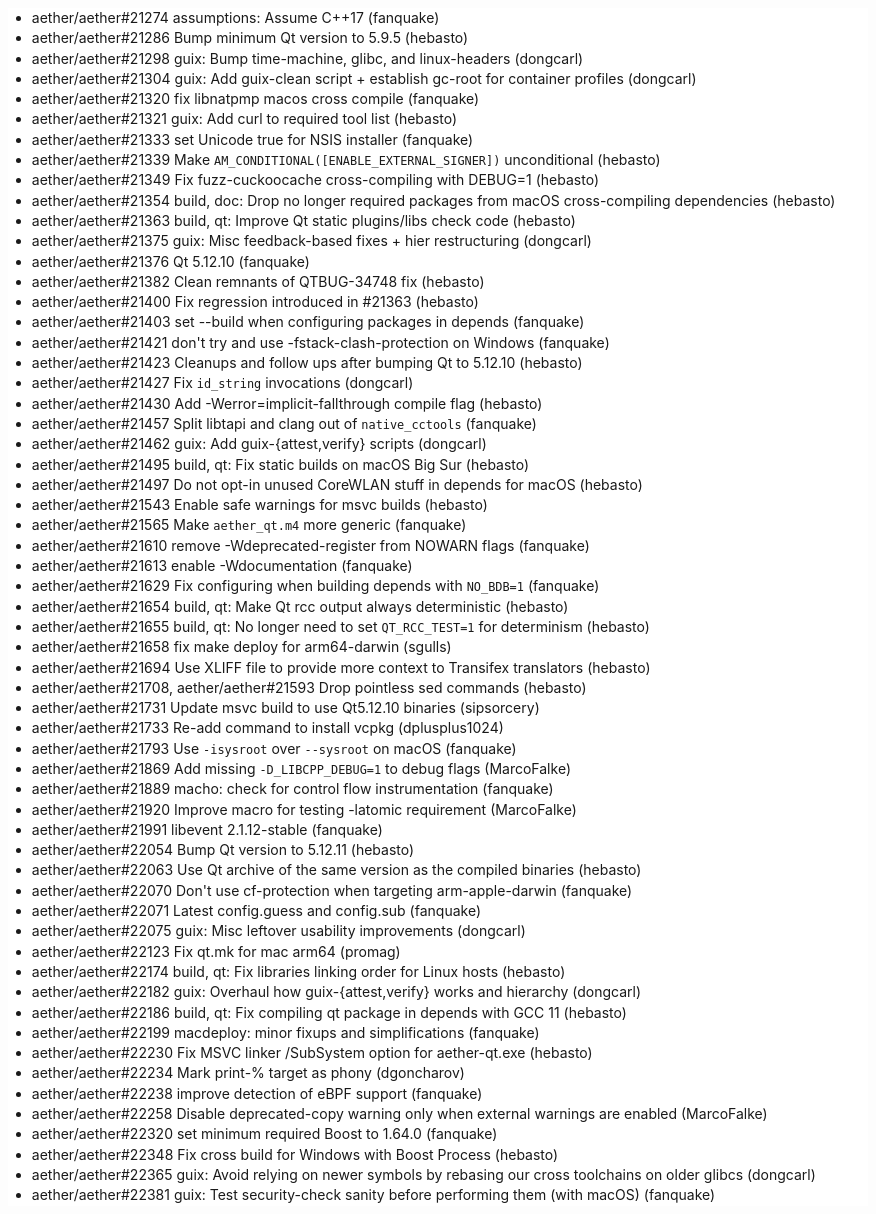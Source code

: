 - aether/aether#21274 assumptions:  Assume C++17 (fanquake)
- aether/aether#21286 Bump minimum Qt version to 5.9.5 (hebasto)
- aether/aether#21298 guix: Bump time-machine, glibc, and linux-headers (dongcarl)
- aether/aether#21304 guix: Add guix-clean script + establish gc-root for container profiles (dongcarl)
- aether/aether#21320 fix libnatpmp macos cross compile (fanquake)
- aether/aether#21321 guix: Add curl to required tool list (hebasto)
- aether/aether#21333 set Unicode true for NSIS installer (fanquake)
- aether/aether#21339 Make `AM_CONDITIONAL([ENABLE_EXTERNAL_SIGNER])` unconditional (hebasto)
- aether/aether#21349 Fix fuzz-cuckoocache cross-compiling with DEBUG=1 (hebasto)
- aether/aether#21354 build, doc: Drop no longer required packages from macOS cross-compiling dependencies (hebasto)
- aether/aether#21363 build, qt: Improve Qt static plugins/libs check code (hebasto)
- aether/aether#21375 guix: Misc feedback-based fixes + hier restructuring (dongcarl)
- aether/aether#21376 Qt 5.12.10 (fanquake)
- aether/aether#21382 Clean remnants of QTBUG-34748 fix (hebasto)
- aether/aether#21400 Fix regression introduced in #21363 (hebasto)
- aether/aether#21403 set --build when configuring packages in depends (fanquake)
- aether/aether#21421 don't try and use -fstack-clash-protection on Windows (fanquake)
- aether/aether#21423 Cleanups and follow ups after bumping Qt to 5.12.10 (hebasto)
- aether/aether#21427 Fix `id_string` invocations (dongcarl)
- aether/aether#21430 Add -Werror=implicit-fallthrough compile flag (hebasto)
- aether/aether#21457 Split libtapi and clang out of `native_cctools` (fanquake)
- aether/aether#21462 guix: Add guix-{attest,verify} scripts (dongcarl)
- aether/aether#21495 build, qt: Fix static builds on macOS Big Sur (hebasto)
- aether/aether#21497 Do not opt-in unused CoreWLAN stuff in depends for macOS (hebasto)
- aether/aether#21543 Enable safe warnings for msvc builds (hebasto)
- aether/aether#21565 Make `aether_qt.m4` more generic (fanquake)
- aether/aether#21610 remove -Wdeprecated-register from NOWARN flags (fanquake)
- aether/aether#21613 enable -Wdocumentation (fanquake)
- aether/aether#21629 Fix configuring when building depends with `NO_BDB=1` (fanquake)
- aether/aether#21654 build, qt: Make Qt rcc output always deterministic (hebasto)
- aether/aether#21655 build, qt: No longer need to set `QT_RCC_TEST=1` for determinism (hebasto)
- aether/aether#21658 fix make deploy for arm64-darwin (sgulls)
- aether/aether#21694 Use XLIFF file to provide more context to Transifex translators (hebasto)
- aether/aether#21708, aether/aether#21593 Drop pointless sed commands (hebasto)
- aether/aether#21731 Update msvc build to use Qt5.12.10 binaries (sipsorcery)
- aether/aether#21733 Re-add command to install vcpkg (dplusplus1024)
- aether/aether#21793 Use `-isysroot` over `--sysroot` on macOS (fanquake)
- aether/aether#21869 Add missing `-D_LIBCPP_DEBUG=1` to debug flags (MarcoFalke)
- aether/aether#21889 macho: check for control flow instrumentation (fanquake)
- aether/aether#21920 Improve macro for testing -latomic requirement (MarcoFalke)
- aether/aether#21991 libevent 2.1.12-stable (fanquake)
- aether/aether#22054 Bump Qt version to 5.12.11 (hebasto)
- aether/aether#22063 Use Qt archive of the same version as the compiled binaries (hebasto)
- aether/aether#22070 Don't use cf-protection when targeting arm-apple-darwin (fanquake)
- aether/aether#22071 Latest config.guess and config.sub (fanquake)
- aether/aether#22075 guix: Misc leftover usability improvements (dongcarl)
- aether/aether#22123 Fix qt.mk for mac arm64 (promag)
- aether/aether#22174 build, qt: Fix libraries linking order for Linux hosts (hebasto)
- aether/aether#22182 guix: Overhaul how guix-{attest,verify} works and hierarchy (dongcarl)
- aether/aether#22186 build, qt: Fix compiling qt package in depends with GCC 11 (hebasto)
- aether/aether#22199 macdeploy: minor fixups and simplifications (fanquake)
- aether/aether#22230 Fix MSVC linker /SubSystem option for aether-qt.exe (hebasto)
- aether/aether#22234 Mark print-% target as phony (dgoncharov)
- aether/aether#22238 improve detection of eBPF support (fanquake)
- aether/aether#22258 Disable deprecated-copy warning only when external warnings are enabled (MarcoFalke)
- aether/aether#22320 set minimum required Boost to 1.64.0 (fanquake)
- aether/aether#22348 Fix cross build for Windows with Boost Process (hebasto)
- aether/aether#22365 guix: Avoid relying on newer symbols by rebasing our cross toolchains on older glibcs (dongcarl)
- aether/aether#22381 guix: Test security-check sanity before performing them (with macOS) (fanquake)
